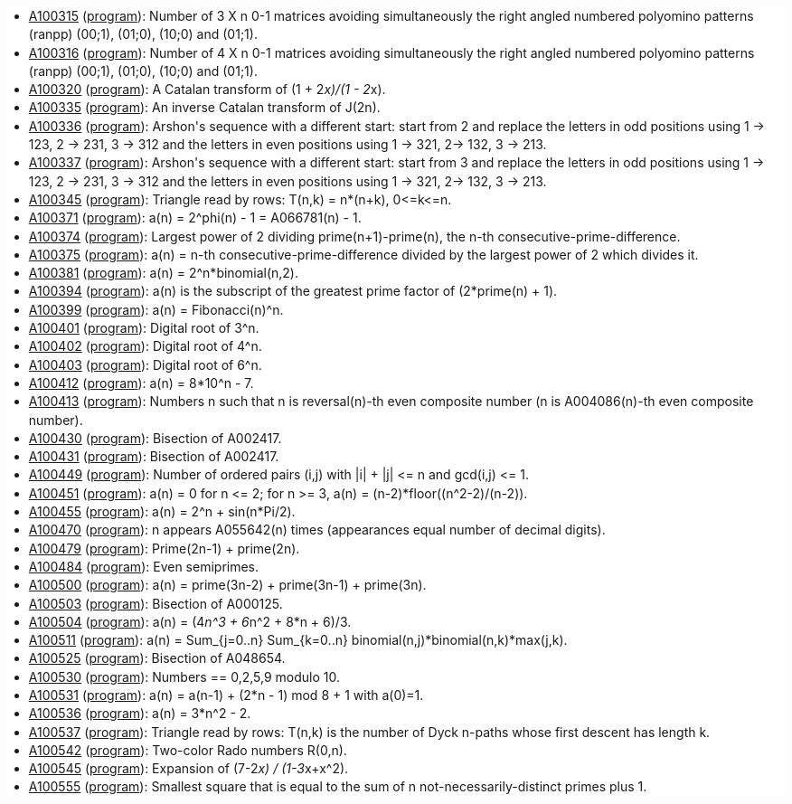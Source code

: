 * [A100315](http://oeis.org/A100315) ([program](100/A100315.asm)): Number of 3 X n 0-1 matrices avoiding simultaneously the right angled numbered polyomino patterns (ranpp) (00;1), (01;0), (10;0) and (01;1).
* [A100316](http://oeis.org/A100316) ([program](100/A100316.asm)): Number of 4 X n 0-1 matrices avoiding simultaneously the right angled numbered polyomino patterns (ranpp) (00;1), (01;0), (10;0) and (01;1).
* [A100320](http://oeis.org/A100320) ([program](100/A100320.asm)): A Catalan transform of (1 + 2*x)/(1 - 2*x).
* [A100335](http://oeis.org/A100335) ([program](100/A100335.asm)): An inverse Catalan transform of J(2n).
* [A100336](http://oeis.org/A100336) ([program](100/A100336.asm)): Arshon's sequence with a different start: start from 2 and replace the letters in odd positions using 1 -> 123, 2 -> 231, 3 -> 312 and the letters in even positions using 1 -> 321, 2-> 132, 3 -> 213.
* [A100337](http://oeis.org/A100337) ([program](100/A100337.asm)): Arshon's sequence with a different start: start from 3 and replace the letters in odd positions using 1 -> 123, 2 -> 231, 3 -> 312 and the letters in even positions using 1 -> 321, 2-> 132, 3 -> 213.
* [A100345](http://oeis.org/A100345) ([program](100/A100345.asm)): Triangle read by rows: T(n,k) = n*(n+k), 0<=k<=n.
* [A100371](http://oeis.org/A100371) ([program](100/A100371.asm)): a(n) = 2^phi(n) - 1 = A066781(n) - 1.
* [A100374](http://oeis.org/A100374) ([program](100/A100374.asm)): Largest power of 2 dividing prime(n+1)-prime(n), the n-th consecutive-prime-difference.
* [A100375](http://oeis.org/A100375) ([program](100/A100375.asm)): a(n) = n-th consecutive-prime-difference divided by the largest power of 2 which divides it.
* [A100381](http://oeis.org/A100381) ([program](100/A100381.asm)): a(n) = 2^n*binomial(n,2).
* [A100394](http://oeis.org/A100394) ([program](100/A100394.asm)): a(n) is the subscript of the greatest prime factor of (2*prime(n) + 1).
* [A100399](http://oeis.org/A100399) ([program](100/A100399.asm)): a(n) = Fibonacci(n)^n.
* [A100401](http://oeis.org/A100401) ([program](100/A100401.asm)): Digital root of 3^n.
* [A100402](http://oeis.org/A100402) ([program](100/A100402.asm)): Digital root of 4^n.
* [A100403](http://oeis.org/A100403) ([program](100/A100403.asm)): Digital root of 6^n.
* [A100412](http://oeis.org/A100412) ([program](100/A100412.asm)): a(n) = 8*10^n - 7.
* [A100413](http://oeis.org/A100413) ([program](100/A100413.asm)): Numbers n such that n is reversal(n)-th even composite number (n is A004086(n)-th even composite number).
* [A100430](http://oeis.org/A100430) ([program](100/A100430.asm)): Bisection of A002417.
* [A100431](http://oeis.org/A100431) ([program](100/A100431.asm)): Bisection of A002417.
* [A100449](http://oeis.org/A100449) ([program](100/A100449.asm)): Number of ordered pairs (i,j) with |i| + |j| <= n and gcd(i,j) <= 1.
* [A100451](http://oeis.org/A100451) ([program](100/A100451.asm)): a(n) = 0 for n <= 2; for n >= 3, a(n) = (n-2)*floor((n^2-2)/(n-2)).
* [A100455](http://oeis.org/A100455) ([program](100/A100455.asm)): a(n) = 2^n + sin(n*Pi/2).
* [A100470](http://oeis.org/A100470) ([program](100/A100470.asm)): n appears A055642(n) times (appearances equal number of decimal digits).
* [A100479](http://oeis.org/A100479) ([program](100/A100479.asm)): Prime(2n-1) + prime(2n).
* [A100484](http://oeis.org/A100484) ([program](100/A100484.asm)): Even semiprimes.
* [A100500](http://oeis.org/A100500) ([program](100/A100500.asm)): a(n) = prime(3n-2) + prime(3n-1) + prime(3n).
* [A100503](http://oeis.org/A100503) ([program](100/A100503.asm)): Bisection of A000125.
* [A100504](http://oeis.org/A100504) ([program](100/A100504.asm)): a(n) = (4*n^3 + 6*n^2 + 8*n + 6)/3.
* [A100511](http://oeis.org/A100511) ([program](100/A100511.asm)): a(n) = Sum_{j=0..n} Sum_{k=0..n} binomial(n,j)*binomial(n,k)*max(j,k).
* [A100525](http://oeis.org/A100525) ([program](100/A100525.asm)): Bisection of A048654.
* [A100530](http://oeis.org/A100530) ([program](100/A100530.asm)): Numbers == 0,2,5,9 modulo 10.
* [A100531](http://oeis.org/A100531) ([program](100/A100531.asm)): a(n) = a(n-1) + (2*n - 1) mod 8 + 1 with a(0)=1.
* [A100536](http://oeis.org/A100536) ([program](100/A100536.asm)): a(n) = 3*n^2 - 2.
* [A100537](http://oeis.org/A100537) ([program](100/A100537.asm)): Triangle read by rows: T(n,k) is the number of Dyck n-paths whose first descent has length k.
* [A100542](http://oeis.org/A100542) ([program](100/A100542.asm)): Two-color Rado numbers R(0,n).
* [A100545](http://oeis.org/A100545) ([program](100/A100545.asm)): Expansion of (7-2*x) / (1-3*x+x^2).
* [A100555](http://oeis.org/A100555) ([program](100/A100555.asm)): Smallest square that is equal to the sum of n not-necessarily-distinct primes plus 1.